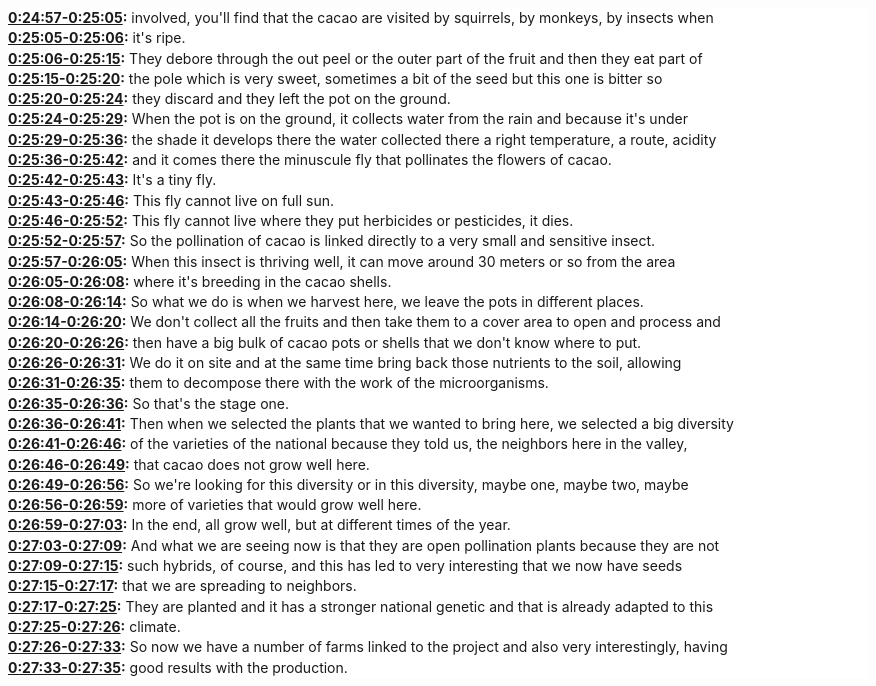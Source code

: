 **[0:24:57-0:25:05](https://regenerativeskills.com/alejandro-solano/#t=0:24:57):**  involved, you'll find that the cacao are visited by squirrels, by monkeys, by insects when  
**[0:25:05-0:25:06](https://regenerativeskills.com/alejandro-solano/#t=0:25:05):**  it's ripe.  
**[0:25:06-0:25:15](https://regenerativeskills.com/alejandro-solano/#t=0:25:06):**  They debore through the out peel or the outer part of the fruit and then they eat part of  
**[0:25:15-0:25:20](https://regenerativeskills.com/alejandro-solano/#t=0:25:15):**  the pole which is very sweet, sometimes a bit of the seed but this one is bitter so  
**[0:25:20-0:25:24](https://regenerativeskills.com/alejandro-solano/#t=0:25:20):**  they discard and they left the pot on the ground.  
**[0:25:24-0:25:29](https://regenerativeskills.com/alejandro-solano/#t=0:25:24):**  When the pot is on the ground, it collects water from the rain and because it's under  
**[0:25:29-0:25:36](https://regenerativeskills.com/alejandro-solano/#t=0:25:29):**  the shade it develops there the water collected there a right temperature, a route, acidity  
**[0:25:36-0:25:42](https://regenerativeskills.com/alejandro-solano/#t=0:25:36):**  and it comes there the minuscule fly that pollinates the flowers of cacao.  
**[0:25:42-0:25:43](https://regenerativeskills.com/alejandro-solano/#t=0:25:42):**  It's a tiny fly.  
**[0:25:43-0:25:46](https://regenerativeskills.com/alejandro-solano/#t=0:25:43):**  This fly cannot live on full sun.  
**[0:25:46-0:25:52](https://regenerativeskills.com/alejandro-solano/#t=0:25:46):**  This fly cannot live where they put herbicides or pesticides, it dies.  
**[0:25:52-0:25:57](https://regenerativeskills.com/alejandro-solano/#t=0:25:52):**  So the pollination of cacao is linked directly to a very small and sensitive insect.  
**[0:25:57-0:26:05](https://regenerativeskills.com/alejandro-solano/#t=0:25:57):**  When this insect is thriving well, it can move around 30 meters or so from the area  
**[0:26:05-0:26:08](https://regenerativeskills.com/alejandro-solano/#t=0:26:05):**  where it's breeding in the cacao shells.  
**[0:26:08-0:26:14](https://regenerativeskills.com/alejandro-solano/#t=0:26:08):**  So what we do is when we harvest here, we leave the pots in different places.  
**[0:26:14-0:26:20](https://regenerativeskills.com/alejandro-solano/#t=0:26:14):**  We don't collect all the fruits and then take them to a cover area to open and process and  
**[0:26:20-0:26:26](https://regenerativeskills.com/alejandro-solano/#t=0:26:20):**  then have a big bulk of cacao pots or shells that we don't know where to put.  
**[0:26:26-0:26:31](https://regenerativeskills.com/alejandro-solano/#t=0:26:26):**  We do it on site and at the same time bring back those nutrients to the soil, allowing  
**[0:26:31-0:26:35](https://regenerativeskills.com/alejandro-solano/#t=0:26:31):**  them to decompose there with the work of the microorganisms.  
**[0:26:35-0:26:36](https://regenerativeskills.com/alejandro-solano/#t=0:26:35):**  So that's the stage one.  
**[0:26:36-0:26:41](https://regenerativeskills.com/alejandro-solano/#t=0:26:36):**  Then when we selected the plants that we wanted to bring here, we selected a big diversity  
**[0:26:41-0:26:46](https://regenerativeskills.com/alejandro-solano/#t=0:26:41):**  of the varieties of the national because they told us, the neighbors here in the valley,  
**[0:26:46-0:26:49](https://regenerativeskills.com/alejandro-solano/#t=0:26:46):**  that cacao does not grow well here.  
**[0:26:49-0:26:56](https://regenerativeskills.com/alejandro-solano/#t=0:26:49):**  So we're looking for this diversity or in this diversity, maybe one, maybe two, maybe  
**[0:26:56-0:26:59](https://regenerativeskills.com/alejandro-solano/#t=0:26:56):**  more of varieties that would grow well here.  
**[0:26:59-0:27:03](https://regenerativeskills.com/alejandro-solano/#t=0:26:59):**  In the end, all grow well, but at different times of the year.  
**[0:27:03-0:27:09](https://regenerativeskills.com/alejandro-solano/#t=0:27:03):**  And what we are seeing now is that they are open pollination plants because they are not  
**[0:27:09-0:27:15](https://regenerativeskills.com/alejandro-solano/#t=0:27:09):**  such hybrids, of course, and this has led to very interesting that we now have seeds  
**[0:27:15-0:27:17](https://regenerativeskills.com/alejandro-solano/#t=0:27:15):**  that we are spreading to neighbors.  
**[0:27:17-0:27:25](https://regenerativeskills.com/alejandro-solano/#t=0:27:17):**  They are planted and it has a stronger national genetic and that is already adapted to this  
**[0:27:25-0:27:26](https://regenerativeskills.com/alejandro-solano/#t=0:27:25):**  climate.  
**[0:27:26-0:27:33](https://regenerativeskills.com/alejandro-solano/#t=0:27:26):**  So now we have a number of farms linked to the project and also very interestingly, having  
**[0:27:33-0:27:35](https://regenerativeskills.com/alejandro-solano/#t=0:27:33):**  good results with the production.  